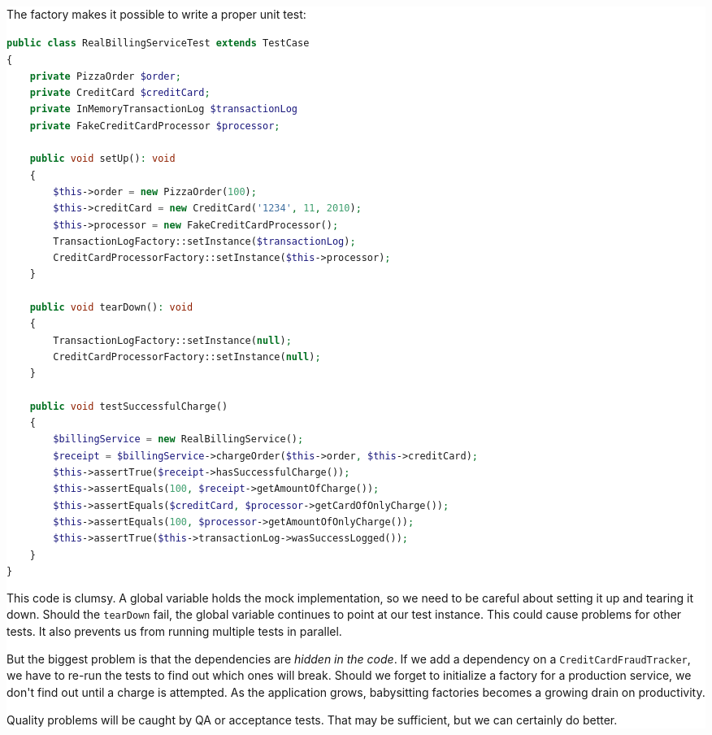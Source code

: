 The factory makes it possible to write a proper unit test:

```php
public class RealBillingServiceTest extends TestCase 
{
    private PizzaOrder $order;
    private CreditCard $creditCard;
    private InMemoryTransactionLog $transactionLog
    private FakeCreditCardProcessor $processor;
    
    public void setUp(): void
    {
        $this->order = new PizzaOrder(100);
        $this->creditCard = new CreditCard('1234', 11, 2010);
        $this->processor = new FakeCreditCardProcessor();
        TransactionLogFactory::setInstance($transactionLog);
        CreditCardProcessorFactory::setInstance($this->processor);
    }
    
    public void tearDown(): void
    {
        TransactionLogFactory::setInstance(null);
        CreditCardProcessorFactory::setInstance(null);
    }
    
    public void testSuccessfulCharge()
    {
        $billingService = new RealBillingService();
        $receipt = $billingService->chargeOrder($this->order, $this->creditCard);
        $this->assertTrue($receipt->hasSuccessfulCharge());
        $this->assertEquals(100, $receipt->getAmountOfCharge());
        $this->assertEquals($creditCard, $processor->getCardOfOnlyCharge());
        $this->assertEquals(100, $processor->getAmountOfOnlyCharge());
        $this->assertTrue($this->transactionLog->wasSuccessLogged());
    }
}
```

This code is clumsy. A global variable holds the mock implementation, so we need
to be careful about setting it up and tearing it down. Should the `tearDown`
fail, the global variable continues to point at our test instance. This could
cause problems for other tests. It also prevents us from running multiple tests
in parallel.

But the biggest problem is that the dependencies are *hidden in the code*. If we
add a dependency on a `CreditCardFraudTracker`, we have to re-run the tests to
find out which ones will break. Should we forget to initialize a factory for a
production service, we don't find out until a charge is attempted. As the
application grows, babysitting factories becomes a growing drain on
productivity.

Quality problems will be caught by QA or acceptance tests. That may be
sufficient, but we can certainly do better.
